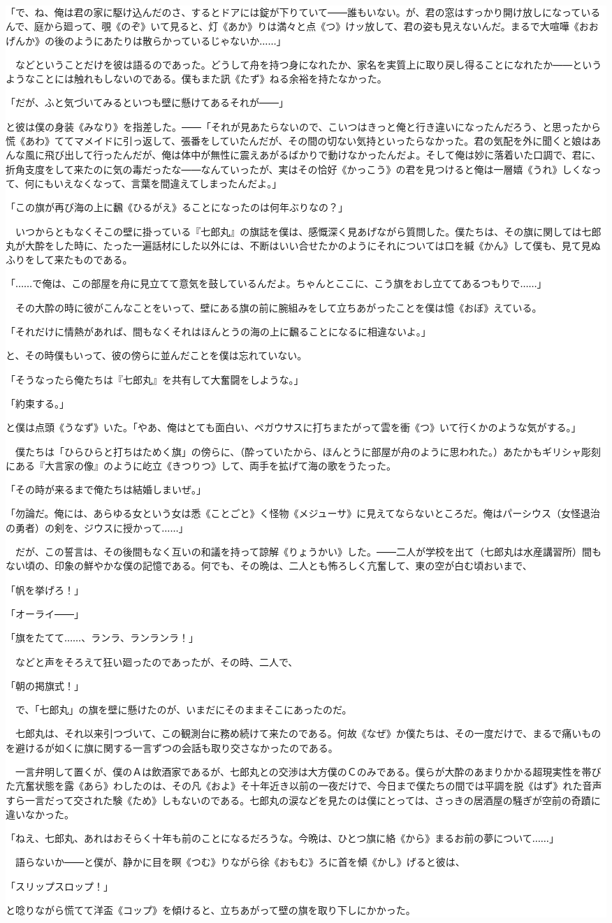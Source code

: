 「で、ね、俺は君の家に駆け込んだのさ、するとドアには錠が下りていて――誰もいない。が、君の窓はすっかり開け放しになっているんで、庭から廻って、覗《のぞ》いて見ると、灯《あか》りは満々と点《つ》けッ放して、君の姿も見えないんだ。まるで大喧嘩《おおげんか》の後のようにあたりは散らかっているじゃないか……」

　などということだけを彼は語るのであった。どうして舟を持つ身になれたか、家名を実質上に取り戻し得ることになれたか――というようなことには触れもしないのである。僕もまた訊《たず》ねる余裕を持たなかった。

「だが、ふと気づいてみるといつも壁に懸けてあるそれが――」

と彼は僕の身装《みなり》を指差した。――「それが見あたらないので、こいつはきっと俺と行き違いになったんだろう、と思ったから慌《あわ》ててマメイドに引っ返して、張番をしていたんだが、その間の切ない気持といったらなかった。君の気配を外に聞くと娘はあんな風に飛び出して行ったんだが、俺は体中が無性に震えあがるばかりで動けなかったんだよ。そして俺は妙に落着いた口調で、君に、折角支度をして来たのに気の毒だったな――なんていったが、実はその恰好《かっこう》の君を見つけると俺は一層嬉《うれ》しくなって、何にもいえなくなって、言葉を間違えてしまったんだよ。」

「この旗が再び海の上に飜《ひるがえ》ることになったのは何年ぶりなの？」

　いつからともなくそこの壁に掛っている『七郎丸』の旗誌を僕は、感慨深く見あげながら質問した。僕たちは、その旗に関しては七郎丸が大酔をした時に、たった一遍話材にした以外には、不断はいい合せたかのようにそれについては口を緘《かん》して僕も、見て見ぬふりをして来たものである。

「……で俺は、この部屋を舟に見立てて意気を鼓しているんだよ。ちゃんとここに、こう旗をおし立ててあるつもりで……」

　その大酔の時に彼がこんなことをいって、壁にある旗の前に腕組みをして立ちあがったことを僕は憶《おぼ》えている。

「それだけに情熱があれば、間もなくそれはほんとうの海の上に飜ることになるに相違ないよ。」

と、その時僕もいって、彼の傍らに並んだことを僕は忘れていない。

「そうなったら俺たちは『七郎丸』を共有して大奮闘をしような。」

「約束する。」

と僕は点頭《うなず》いた。「やあ、俺はとても面白い、ペガウサスに打ちまたがって雲を衝《つ》いて行くかのような気がする。」

　僕たちは「ひらひらと打ちはためく旗」の傍らに、（酔っていたから、ほんとうに部屋が舟のように思われた。）あたかもギリシャ彫刻にある『大言家の像』のように屹立《きつりつ》して、両手を拡げて海の歌をうたった。

「その時が来るまで俺たちは結婚しまいぜ。」

「勿論だ。俺には、あらゆる女という女は悉《ことごと》く怪物《メジューサ》に見えてならないところだ。俺はパーシウス（女怪退治の勇者）の剣を、ジウスに授かって……」

　だが、この誓言は、その後間もなく互いの和議を持って諒解《りょうかい》した。――二人が学校を出て（七郎丸は水産講習所）間もない頃の、印象の鮮やかな僕の記憶である。何でも、その晩は、二人とも怖ろしく亢奮して、東の空が白む頃おいまで、

「帆を挙げろ！」

「オーライ――」

「旗をたてて……、ランラ、ランランラ！」

　などと声をそろえて狂い廻ったのであったが、その時、二人で、

「朝の掲旗式！」

　で、「七郎丸」の旗を壁に懸けたのが、いまだにそのままそこにあったのだ。

　七郎丸は、それ以来引つづいて、この観測台に務め続けて来たのである。何故《なぜ》か僕たちは、その一度だけで、まるで痛いものを避けるが如くに旗に関する一言ずつの会話も取り交さなかったのである。

　一言弁明して置くが、僕のＡは飲酒家であるが、七郎丸との交渉は大方僕のＣのみである。僕らが大酔のあまりかかる超現実性を帯びた亢奮状態を露《あら》わしたのは、その凡《およ》そ十年近き以前の一夜だけで、今日まで僕たちの間では平調を脱《はず》れた音声すら一言だって交された験《ため》しもないのである。七郎丸の涙などを見たのは僕にとっては、さっきの居酒屋の騒ぎが空前の奇蹟に違いなかった。

「ねえ、七郎丸、あれはおそらく十年も前のことになるだろうな。今晩は、ひとつ旗に絡《から》まるお前の夢について……」

　語らないか――と僕が、静かに目を瞑《つむ》りながら徐《おもむ》ろに首を傾《かし》げると彼は、

「スリップスロップ！」

と唸りながら慌てて洋盃《コップ》を傾けると、立ちあがって壁の旗を取り下しにかかった。
